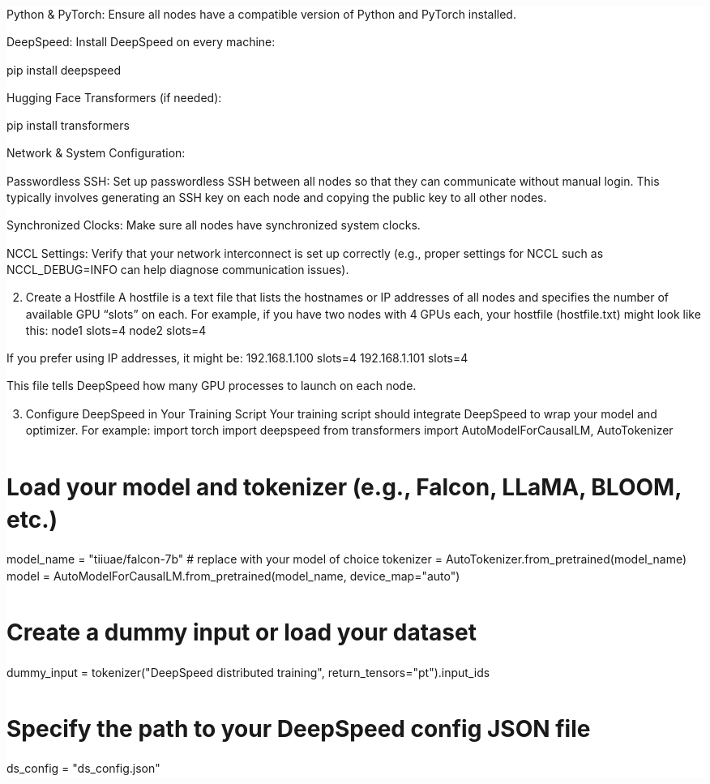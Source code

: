 
Python & PyTorch: Ensure all nodes have a compatible version of Python and PyTorch installed.


DeepSpeed: Install DeepSpeed on every machine:

 pip install deepspeed


Hugging Face Transformers (if needed):

 pip install transformers


Network & System Configuration:


Passwordless SSH: Set up passwordless SSH between all nodes so that they can communicate without manual login. This typically involves generating an SSH key on each node and copying the public key to all other nodes.


Synchronized Clocks: Make sure all nodes have synchronized system clocks.


NCCL Settings: Verify that your network interconnect is set up correctly (e.g., proper settings for NCCL such as NCCL_DEBUG=INFO can help diagnose communication issues).



2. Create a Hostfile
A hostfile is a text file that lists the hostnames or IP addresses of all nodes and specifies the number of available GPU “slots” on each. For example, if you have two nodes with 4 GPUs each, your hostfile (hostfile.txt) might look like this:
node1 slots=4
node2 slots=4

If you prefer using IP addresses, it might be:
192.168.1.100 slots=4
192.168.1.101 slots=4

This file tells DeepSpeed how many GPU processes to launch on each node.

3. Configure DeepSpeed in Your Training Script
Your training script should integrate DeepSpeed to wrap your model and optimizer. For example:
import torch
import deepspeed
from transformers import AutoModelForCausalLM, AutoTokenizer

# Load your model and tokenizer (e.g., Falcon, LLaMA, BLOOM, etc.)
model_name = "tiiuae/falcon-7b"  # replace with your model of choice
tokenizer = AutoTokenizer.from_pretrained(model_name)
model = AutoModelForCausalLM.from_pretrained(model_name, device_map="auto")

# Create a dummy input or load your dataset
dummy_input = tokenizer("DeepSpeed distributed training", return_tensors="pt").input_ids

# Specify the path to your DeepSpeed config JSON file
ds_config = "ds_config.json"
